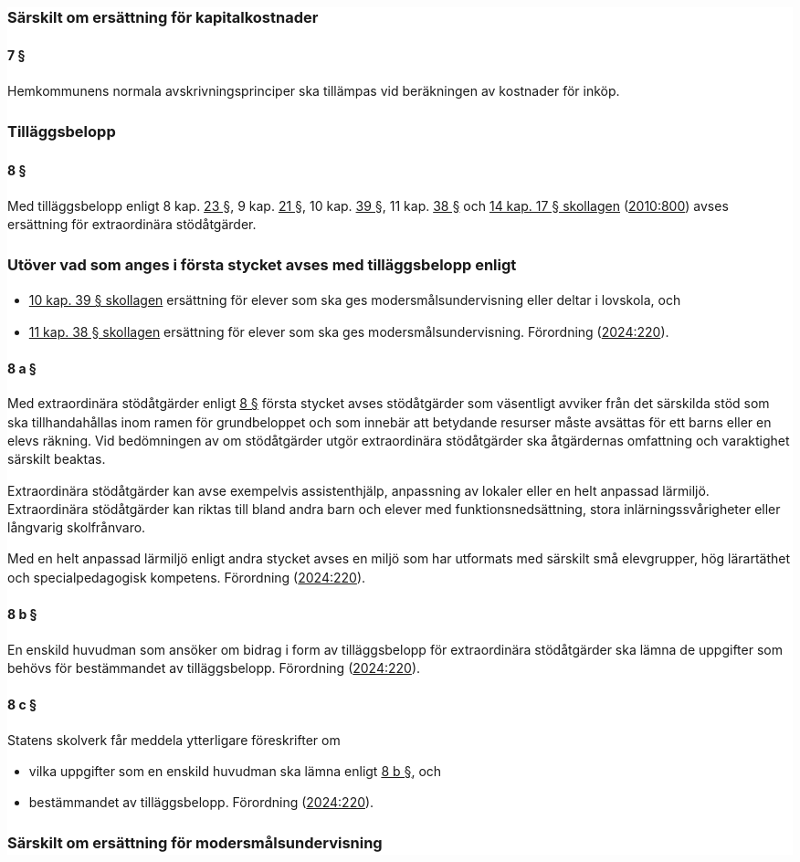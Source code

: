 ### Särskilt om ersättning för kapitalkostnader

#### 7 §

Hemkommunens normala avskrivningsprinciper ska tillämpas vid beräkningen av kostnader för inköp.

### Tilläggsbelopp

#### 8 §

Med tilläggsbelopp enligt 8 kap. [23 §](#kap8.23), 9 kap. [21 §](#kap9.21), 10 kap. [39 §](#kap10.39), 11 kap. [38 §](#kap11.38) och [14 kap. 17 § skollagen](https://selex.se/eli/sfs/1985/1100#kap14.17) ([2010:800](https://selex.se/eli/sfs/2010/800)) avses ersättning för extraordinära stödåtgärder.

### Utöver vad som anges i första stycket avses med tilläggsbelopp enligt

- [10 kap. 39 § skollagen](https://selex.se/eli/sfs/1985/1100#kap10.39) ersättning för elever som ska ges modersmålsundervisning eller deltar i lovskola, och

- [11 kap. 38 § skollagen](https://selex.se/eli/sfs/1985/1100#kap11.38) ersättning för elever som ska ges modersmålsundervisning. Förordning ([2024:220](https://selex.se/eli/sfs/2024/220)).

#### 8 a §

Med extraordinära stödåtgärder enligt [8 §](#kap14.8) första stycket avses stödåtgärder som väsentligt avviker från det särskilda stöd som ska tillhandahållas inom ramen för grundbeloppet och som innebär att betydande resurser måste avsättas för ett barns eller en elevs räkning. Vid bedömningen av om stödåtgärder utgör extraordinära stödåtgärder ska åtgärdernas omfattning och varaktighet särskilt beaktas.

Extraordinära stödåtgärder kan avse exempelvis assistenthjälp, anpassning av lokaler eller en helt anpassad lärmiljö. Extraordinära stödåtgärder kan riktas till bland andra barn och elever med funktionsnedsättning, stora inlärningssvårigheter eller långvarig skolfrånvaro.

Med en helt anpassad lärmiljö enligt andra stycket avses en miljö som har utformats med särskilt små elevgrupper, hög lärartäthet och specialpedagogisk kompetens. Förordning ([2024:220](https://selex.se/eli/sfs/2024/220)).

#### 8 b §

En enskild huvudman som ansöker om bidrag i form av tilläggsbelopp för extraordinära stödåtgärder ska lämna de uppgifter som behövs för bestämmandet av tilläggsbelopp. Förordning ([2024:220](https://selex.se/eli/sfs/2024/220)).

#### 8 c §

Statens skolverk får meddela ytterligare föreskrifter om

- vilka uppgifter som en enskild huvudman ska lämna enligt [8 b §](#kap14.8b), och

- bestämmandet av tilläggsbelopp. Förordning ([2024:220](https://selex.se/eli/sfs/2024/220)).

### Särskilt om ersättning för modersmålsundervisning
